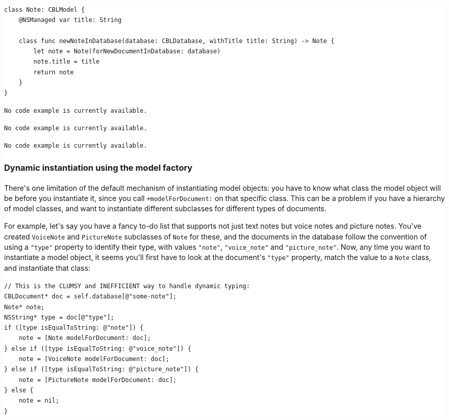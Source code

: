 ```swift+
class Note: CBLModel {
    @NSManaged var title: String
    
    class func newNoteInDatabase(database: CBLDatabase, withTitle title: String) -> Note {
        let note = Note(forNewDocumentInDatabase: database)
        note.title = title
        return note
    }
}
```

```java+
No code example is currently available.
```

```android+
No code example is currently available.
```

```c+
No code example is currently available.
```

### Dynamic instantiation using the model factory

There's one limitation of the default mechanism of instantiating model objects: you have to know what class the model object will be before you instantiate it, since you call `+modelForDocument:` on that specific class. This can be a problem if you have a hierarchy of model classes, and want to instantiate different subclasses for different types of documents.

For example, let's say you have a fancy to-do list that supports not just text notes but voice notes and picture notes. You've created `VoiceNote` and `PictureNote` subclasses of `Note` for these, and the documents in the database follow the convention of using a `"type"` property to identify their type, with values `"note"`, `"voice_note"` and `"picture_note"`. Now, any time you want to instantiate a model object, it seems you'll first have to look at the document's `"type"` property, match the value to a `Note` class, and instantiate that class:

<div class="tabs"></div>

```objectice-c+
// This is the CLUMSY and INEFFICIENT way to handle dynamic typing:
CBLDocument* doc = self.database[@"some-note"];
Note* note;
NSString* type = doc[@"type"];
if ([type isEqualToString: @"note"]) {
    note = [Note modelForDocument: doc];
} else if ([type isEqualToString: @"voice_note"]) {
    note = [VoiceNote modelForDocument: doc];
} else if ([type isEqualToString: @"picture_note"]) {
    note = [PictureNote modelForDocument: doc];
} else {
    note = nil;
}
```
